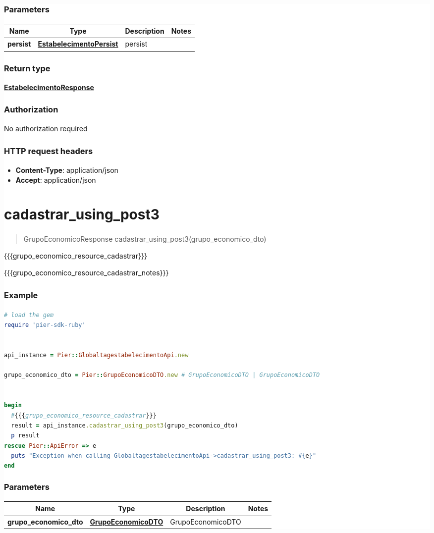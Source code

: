 ### Parameters

Name | Type | Description  | Notes
------------- | ------------- | ------------- | -------------
 **persist** | [**EstabelecimentoPersist**](EstabelecimentoPersist.md)| persist | 


### Return type

[**EstabelecimentoResponse**](EstabelecimentoResponse.md)

### Authorization

No authorization required

### HTTP request headers

 - **Content-Type**: application/json
 - **Accept**: application/json




# **cadastrar_using_post3**
> GrupoEconomicoResponse cadastrar_using_post3(grupo_economico_dto)

{{{grupo_economico_resource_cadastrar}}}

{{{grupo_economico_resource_cadastrar_notes}}}

### Example
```ruby
# load the gem
require 'pier-sdk-ruby'


api_instance = Pier::GlobaltagestabelecimentoApi.new

grupo_economico_dto = Pier::GrupoEconomicoDTO.new # GrupoEconomicoDTO | GrupoEconomicoDTO


begin
  #{{{grupo_economico_resource_cadastrar}}}
  result = api_instance.cadastrar_using_post3(grupo_economico_dto)
  p result
rescue Pier::ApiError => e
  puts "Exception when calling GlobaltagestabelecimentoApi->cadastrar_using_post3: #{e}"
end
```

### Parameters

Name | Type | Description  | Notes
------------- | ------------- | ------------- | -------------
 **grupo_economico_dto** | [**GrupoEconomicoDTO**](GrupoEconomicoDTO.md)| GrupoEconomicoDTO | 
